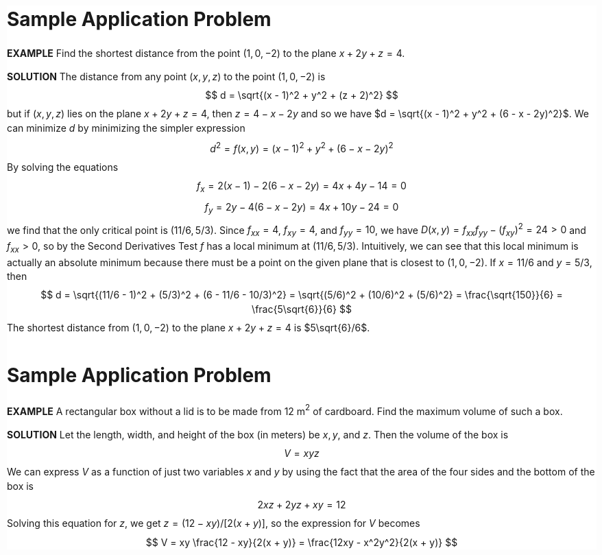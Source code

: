 </ans>
</page>

<page>

# Sample Application Problem

**EXAMPLE** Find the shortest distance from the point $(1, 0, -2)$ to the plane $x + 2y + z = 4$.

<ans>

**SOLUTION** The distance from any point $(x, y, z)$ to the point $(1, 0, -2)$ is
$$
d = \sqrt{(x - 1)^2 + y^2 + (z + 2)^2}
$$
but if $(x, y, z)$ lies on the plane $x + 2y + z = 4$, then $z = 4 - x - 2y$ and so we have $d = \sqrt{(x - 1)^2 + y^2 + (6 - x - 2y)^2}$. We can minimize $d$ by minimizing the simpler expression
$$
d^2 = f(x, y) = (x - 1)^2 + y^2 + (6 - x - 2y)^2
$$
By solving the equations
$$
f_x = 2(x - 1) - 2(6 - x - 2y) = 4x + 4y - 14 = 0
$$
$$
f_y = 2y - 4(6 - x - 2y) = 4x + 10y - 24 = 0
$$
we find that the only critical point is $(11/6, 5/3)$. Since $f_{xx} = 4$, $f_{xy} = 4$, and $f_{yy} = 10$, we have $D(x, y) = f_{xx}f_{yy} - (f_{xy})^2 = 24 > 0$ and $f_{xx} > 0$, so by the Second Derivatives Test $f$ has a local minimum at $(11/6, 5/3)$. Intuitively, we can see that this local minimum is actually an absolute minimum because there must be a point on the given plane that is closest to $(1, 0, -2)$. If $x = 11/6$ and $y = 5/3$, then
$$
d = \sqrt{(11/6 - 1)^2 + (5/3)^2 + (6 - 11/6 - 10/3)^2} = \sqrt{(5/6)^2 + (10/6)^2 + (5/6)^2} = \frac{\sqrt{150}}{6} = \frac{5\sqrt{6}}{6}
$$
The shortest distance from $(1, 0, -2)$ to the plane $x + 2y + z = 4$ is $5\sqrt{6}/6$.

</ans>

</page>

<page>

# Sample Application Problem


**EXAMPLE** A rectangular box without a lid is to be made from 12 m$^2$ of cardboard. Find the maximum volume of such a box.

<ans>

**SOLUTION** Let the length, width, and height of the box (in meters) be $x, y$, and $z$. Then the volume of the box is
$$
V = xyz
$$
We can express $V$ as a function of just two variables $x$ and $y$ by using the fact that the area of the four sides and the bottom of the box is
$$
2xz + 2yz + xy = 12
$$
Solving this equation for $z$, we get $z = (12 - xy)/[2(x + y)]$, so the expression for $V$ becomes
$$
V = xy \frac{12 - xy}{2(x + y)} = \frac{12xy - x^2y^2}{2(x + y)}
$$